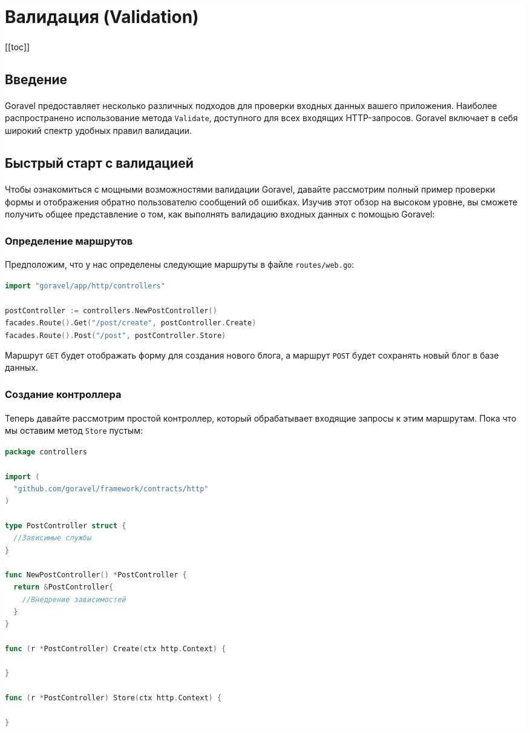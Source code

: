 # Валидация (Validation)

[[toc]]

## Введение

Goravel предоставляет несколько различных подходов для проверки входных данных вашего приложения. Наиболее распространено использование метода `Validate`, доступного для всех входящих HTTP-запросов. Goravel включает в себя широкий спектр удобных правил валидации.

## Быстрый старт с валидацией

Чтобы ознакомиться с мощными возможностями валидации Goravel, давайте рассмотрим полный пример проверки формы и отображения обратно пользователю сообщений об ошибках. Изучив этот обзор на высоком уровне, вы сможете получить общее представление о том, как выполнять валидацию входных данных с помощью Goravel:

### Определение маршрутов

Предположим, что у нас определены следующие маршруты в файле `routes/web.go`:

```go
import "goravel/app/http/controllers"

postController := controllers.NewPostController()
facades.Route().Get("/post/create", postController.Create)
facades.Route().Post("/post", postController.Store)
```

Маршрут `GET` будет отображать форму для создания нового блога, а маршрут `POST` будет сохранять новый блог в базе данных.

### Создание контроллера

Теперь давайте рассмотрим простой контроллер, который обрабатывает входящие запросы к этим маршрутам. Пока что мы оставим метод `Store` пустым:

```go
package controllers

import (
  "github.com/goravel/framework/contracts/http"
)

type PostController struct {
  //Зависимые службы
}

func NewPostController() *PostController {
  return &PostController{
    //Внедрение зависимостей
  }
}

func (r *PostController) Create(ctx http.Context) {

}

func (r *PostController) Store(ctx http.Context) {

}
```
